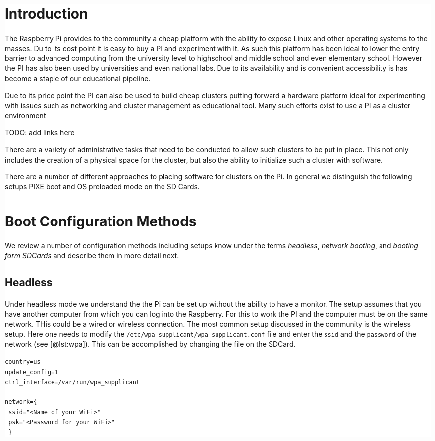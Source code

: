 # Introduction

The Raspberry Pi provides to the community a cheap platform with the
ability to expose Linux and other operating systems to the masses. Du
to its cost point it is easy to buy a PI and experiment with it. As
such this platform has been ideal to lower the entry barrier to
advanced computing from the university level to highschool and middle
school and even elementary school. However the PI has also been used
by universities and even national labs. Due to its availability and
is convenient accessibility is has become a staple of our educational
pipeline.

Due to its price point the PI can also be used to build cheap clusters
putting forward a hardware platform ideal for experimenting with
issues such as networking and cluster management as educational
tool. Many such efforts exist to use a PI as a cluster environment

TODO: add links here

There are a variety of administrative tasks that need to be conducted
to allow such clusters to be put in place. This not only includes the
creation of a physical space for the cluster, but also the ability to
initialize such a cluster with software.

There are a number of different approaches to placing software for
clusters on the Pi. In general we distinguish the following setups
PIXE boot and OS preloaded mode on the SD Cards.

# Boot Configuration Methods

We review a number of configuration methods including setups know
under the terms *headless*, *network booting*, and *booting form
SDCards* and describe them in more detail next.

## Headless

Under headless mode we understand the the Pi can be set up without the
ability to have a monitor.  The setup assumes that you have another
computer from which you can log into the Raspberry. For this to work
the PI and the computer must be on the same network. THis could be a
wired or wireless connection. The most common setup discussed in the
community is the wireless setup. Here one needs to modify the
`/etc/wpa_supplicant/wpa_supplicant.conf` file and enter the `ssid`
and the `password` of the network (see [@lst:wpa]). This can be accomplished by
changing the file on the SDCard.

```{#lst:wpa .bash caption="wpa_supplicant.conf"}
country=us
update_config=1
ctrl_interface=/var/run/wpa_supplicant

network={
 ssid="<Name of your WiFi>"
 psk="<Password for your WiFi>"
 }
 ```
